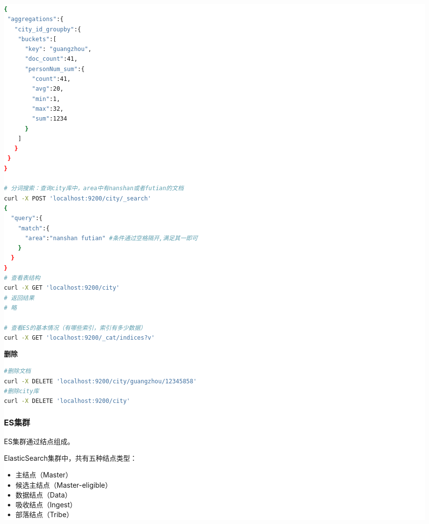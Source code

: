 ```bash
{
 "aggregations":{
   "city_id_groupby":{
    "buckets":[
      "key": "guangzhou",
      "doc_count":41,
      "personNum_sum":{
        "count":41,
        "avg":20,
        "min":1,
        "max":32,
        "sum":1234
      }
    ]
   }
 }
}

# 分词搜索：查询city库中，area中有nanshan或者futian的文档
curl -X POST 'localhost:9200/city/_search'
{
  "query":{
    "match":{
      "area":"nanshan futian" #条件通过空格隔开,满足其一即可
    }
  }
}
# 查看表结构
curl -X GET 'localhost:9200/city'
# 返回结果
# 略

# 查看ES的基本情况（有哪些索引，索引有多少数据）
curl -X GET 'localhost:9200/_cat/indices?v'
```

**删除**

```bash
#删除文档
curl -X DELETE 'localhost:9200/city/guangzhou/12345858'
#删除city库
curl -X DELETE 'localhost:9200/city'
```



### ES集群
ES集群通过结点组成。

ElasticSearch集群中，共有五种结点类型：
* 主结点（Master）
* 候选主结点（Master-eligible）
* 数据结点（Data）
* 吸收结点（Ingest）
* 部落结点（Tribe）
